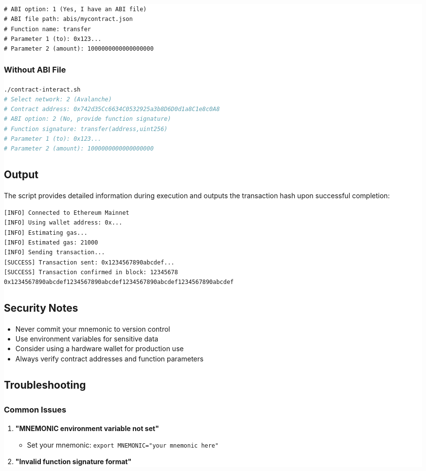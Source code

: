 ````
# ABI option: 1 (Yes, I have an ABI file)
# ABI file path: abis/mycontract.json
# Function name: transfer
# Parameter 1 (to): 0x123...
# Parameter 2 (amount): 1000000000000000000
````

### Without ABI File

```bash
./contract-interact.sh
# Select network: 2 (Avalanche)
# Contract address: 0x742d35Cc6634C0532925a3b8D6D0d1a8C1e8c0A8
# ABI option: 2 (No, provide function signature)
# Function signature: transfer(address,uint256)
# Parameter 1 (to): 0x123...
# Parameter 2 (amount): 1000000000000000000
```

## Output

The script provides detailed information during execution and outputs the transaction hash upon successful completion:

```
[INFO] Connected to Ethereum Mainnet
[INFO] Using wallet address: 0x...
[INFO] Estimating gas...
[INFO] Estimated gas: 21000
[INFO] Sending transaction...
[SUCCESS] Transaction sent: 0x1234567890abcdef...
[SUCCESS] Transaction confirmed in block: 12345678
0x1234567890abcdef1234567890abcdef1234567890abcdef1234567890abcdef
```

## Security Notes

- Never commit your mnemonic to version control
- Use environment variables for sensitive data
- Consider using a hardware wallet for production use
- Always verify contract addresses and function parameters

## Troubleshooting

### Common Issues

1. **"MNEMONIC environment variable not set"**

   - Set your mnemonic: `export MNEMONIC="your mnemonic here"`

2. **"Invalid function signature format"**
